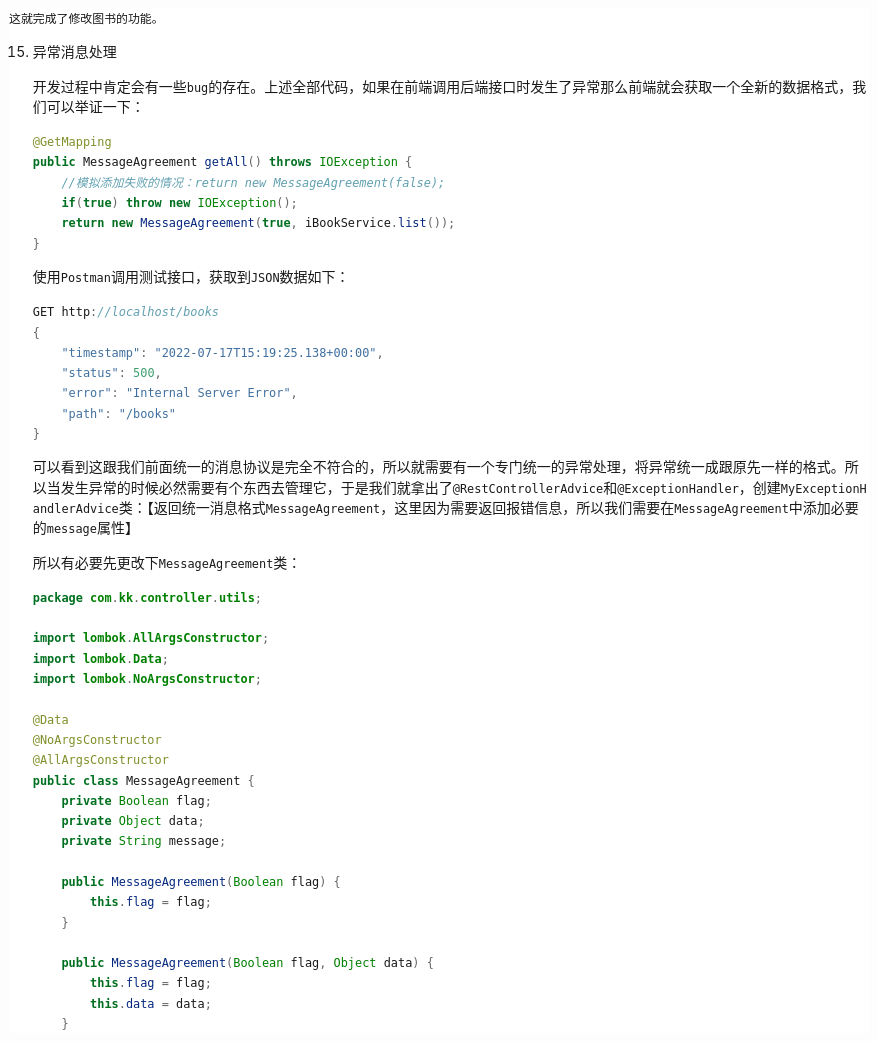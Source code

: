     这就完成了修改图书的功能。

15. 异常消息处理

    开发过程中肯定会有一些`bug`的存在。上述全部代码，如果在前端调用后端接口时发生了异常那么前端就会获取一个全新的数据格式，我们可以举证一下：

    ```java
    @GetMapping
    public MessageAgreement getAll() throws IOException {
        //模拟添加失败的情况：return new MessageAgreement(false);
        if(true) throw new IOException();
        return new MessageAgreement(true, iBookService.list());
    }
    ```

    使用`Postman`调用测试接口，获取到`JSON`数据如下：

    ```java
    GET http://localhost/books
    {
        "timestamp": "2022-07-17T15:19:25.138+00:00",
        "status": 500,
        "error": "Internal Server Error",
        "path": "/books"
    }
    ```

    可以看到这跟我们前面统一的消息协议是完全不符合的，所以就需要有一个专门统一的异常处理，将异常统一成跟原先一样的格式。所以当发生异常的时候必然需要有个东西去管理它，于是我们就拿出了`@RestControllerAdvice`和`@ExceptionHandler`，创建`MyExceptionHandlerAdvice`类：【返回统一消息格式`MessageAgreement`，这里因为需要返回报错信息，所以我们需要在`MessageAgreement`中添加必要的`message`属性】

    所以有必要先更改下`MessageAgreement`类：

    ```java
    package com.kk.controller.utils;
    
    import lombok.AllArgsConstructor;
    import lombok.Data;
    import lombok.NoArgsConstructor;
    
    @Data
    @NoArgsConstructor
    @AllArgsConstructor
    public class MessageAgreement {
        private Boolean flag;
        private Object data;
        private String message;
    
        public MessageAgreement(Boolean flag) {
            this.flag = flag;
        }
    
        public MessageAgreement(Boolean flag, Object data) {
            this.flag = flag;
            this.data = data;
        }
    